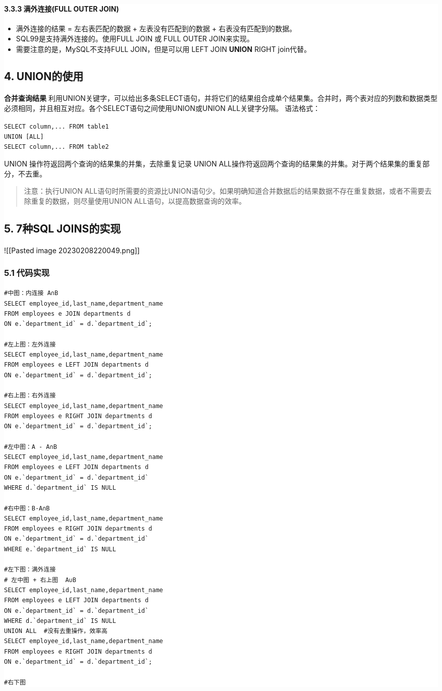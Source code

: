 #### 3.3.3 满外连接(FULL OUTER JOIN)
-   满外连接的结果 = 左右表匹配的数据 + 左表没有匹配到的数据 + 右表没有匹配到的数据。
-   SQL99是支持满外连接的。使用FULL JOIN 或 FULL OUTER JOIN来实现。
-   需要注意的是，MySQL不支持FULL JOIN，但是可以用 LEFT JOIN **UNION** RIGHT   join代替。

## 4. UNION的使用
**合并查询结果** 利用UNION关键字，可以给出多条SELECT语句，并将它们的结果组合成单个结果集。合并时，两个表对应的列数和数据类型必须相同，并且相互对应。各个SELECT语句之间使用UNION或UNION ALL关键字分隔。
语法格式：
```mysql
SELECT column,... FROM table1
UNION [ALL]
SELECT column,... FROM table2
```
UNION 操作符返回两个查询的结果集的并集，去除重复记录
UNION ALL操作符返回两个查询的结果集的并集。对于两个结果集的重复部分，不去重。
>注意：执行UNION ALL语句时所需要的资源比UNION语句少。如果明确知道合并数据后的结果数据不存在重复数据，或者不需要去除重复的数据，则尽量使用UNION ALL语句，以提高数据查询的效率。

## 5. 7种SQL JOINS的实现
![[Pasted image 20230208220049.png]]

### 5.1 代码实现
```mysql
#中图：内连接 A∩B
SELECT employee_id,last_name,department_name
FROM employees e JOIN departments d
ON e.`department_id` = d.`department_id`;

#左上图：左外连接
SELECT employee_id,last_name,department_name
FROM employees e LEFT JOIN departments d
ON e.`department_id` = d.`department_id`;

#右上图：右外连接
SELECT employee_id,last_name,department_name
FROM employees e RIGHT JOIN departments d
ON e.`department_id` = d.`department_id`;

#左中图：A - A∩B
SELECT employee_id,last_name,department_name
FROM employees e LEFT JOIN departments d
ON e.`department_id` = d.`department_id`
WHERE d.`department_id` IS NULL

#右中图：B-A∩B
SELECT employee_id,last_name,department_name
FROM employees e RIGHT JOIN departments d
ON e.`department_id` = d.`department_id`
WHERE e.`department_id` IS NULL

#左下图：满外连接
# 左中图 + 右上图  A∪B
SELECT employee_id,last_name,department_name
FROM employees e LEFT JOIN departments d
ON e.`department_id` = d.`department_id`
WHERE d.`department_id` IS NULL
UNION ALL  #没有去重操作，效率高
SELECT employee_id,last_name,department_name
FROM employees e RIGHT JOIN departments d
ON e.`department_id` = d.`department_id`;

#右下图
```